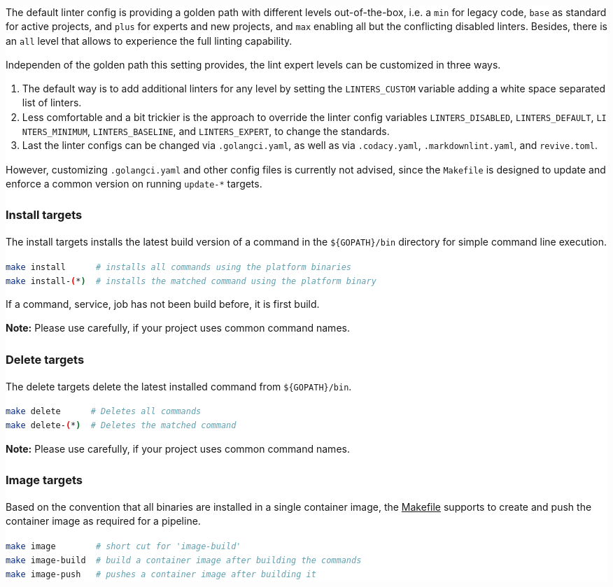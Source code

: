 The default linter config is providing a golden path with different levels
out-of-the-box, i.e. a `min` for legacy code, `base` as standard for active
projects, and `plus` for experts and new projects, and `max` enabling all
but the conflicting disabled linters. Besides, there is an `all` level that
allows to experience the full linting capability.

Independen of the golden path this setting provides, the lint expert levels
can be customized in three ways.

1. The default way is to add additional linters for any level by setting the
  `LINTERS_CUSTOM` variable adding a white space separated list of linters.
2. Less comfortable and a bit trickier is the approach to override the linter
  config variables `LINTERS_DISABLED`, `LINTERS_DEFAULT`, `LINTERS_MINIMUM`,
  `LINTERS_BASELINE`, and `LINTERS_EXPERT`, to change the standards.
3. Last the linter configs can be changed via `.golangci.yaml`, as well as
  via `.codacy.yaml`, `.markdownlint.yaml`, and `revive.toml`.

However, customizing `.golangci.yaml` and other config files is currently not
advised, since the `Makefile` is designed to update and enforce a common
version on running `update-*` targets.


### Install targets

The install targets installs the latest build version of a command in the
`${GOPATH}/bin` directory for simple command line execution.

```bash
make install      # installs all commands using the platform binaries
make install-(*)  # installs the matched command using the platform binary
```

If a command, service, job has not been build before, it is first build.

**Note:** Please use carefully, if your project uses common command names.


### Delete targets

The delete targets delete the latest installed command from `${GOPATH}/bin`.

```bash
make delete      # Deletes all commands
make delete-(*)  # Deletes the matched command
```

**Note:** Please use carefully, if your project uses common command names.


### Image targets

Based on the convention that all binaries are installed in a single container
image, the [Makefile](Makefile) supports to create and push the container image
as required for a pipeline.

```bash
make image        # short cut for 'image-build'
make image-build  # build a container image after building the commands
make image-push   # pushes a container image after building it
```
